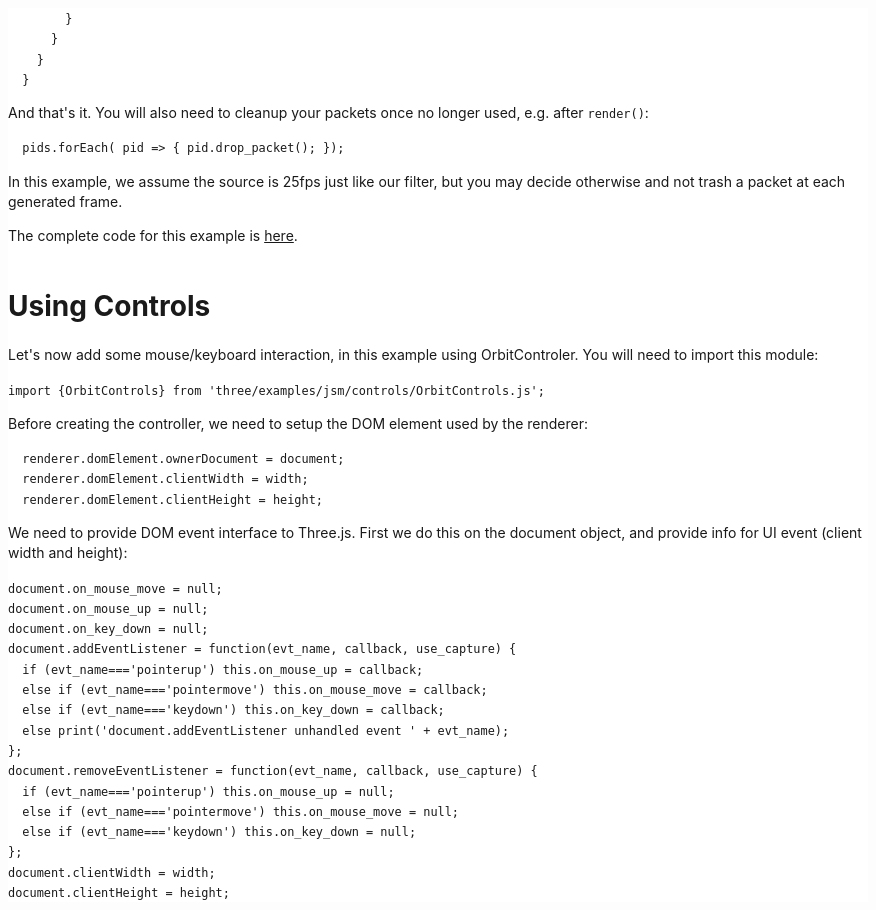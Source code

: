 ```
        }
      }
    }
  }
```

And that's it. You will also need to cleanup your packets once no longer used, e.g. after `render()`:

```
  pids.forEach( pid => { pid.drop_packet(); });
```

In this example,  we assume the source is 25fps just like our filter, but you may decide otherwise and not trash a packet at each generated frame.


The complete code for this example is [here](examples/three/ex4.js).


# Using Controls

Let's now add some mouse/keyboard interaction, in this example using OrbitControler. You will need to import this module:

```
import {OrbitControls} from 'three/examples/jsm/controls/OrbitControls.js';
```

Before creating the controller, we need to setup the DOM element used by the renderer:
```
  renderer.domElement.ownerDocument = document;
  renderer.domElement.clientWidth = width;
  renderer.domElement.clientHeight = height;
```

We need to provide DOM event interface to Three.js. First we do this on the document object, and provide info for UI event (client width and height):

```
document.on_mouse_move = null;
document.on_mouse_up = null;
document.on_key_down = null;
document.addEventListener = function(evt_name, callback, use_capture) { 
  if (evt_name==='pointerup') this.on_mouse_up = callback;
  else if (evt_name==='pointermove') this.on_mouse_move = callback;
  else if (evt_name==='keydown') this.on_key_down = callback;
  else print('document.addEventListener unhandled event ' + evt_name); 
};
document.removeEventListener = function(evt_name, callback, use_capture) {
  if (evt_name==='pointerup') this.on_mouse_up = null;
  else if (evt_name==='pointermove') this.on_mouse_move = null;
  else if (evt_name==='keydown') this.on_key_down = null;
};
document.clientWidth = width;
document.clientHeight = height;

```
